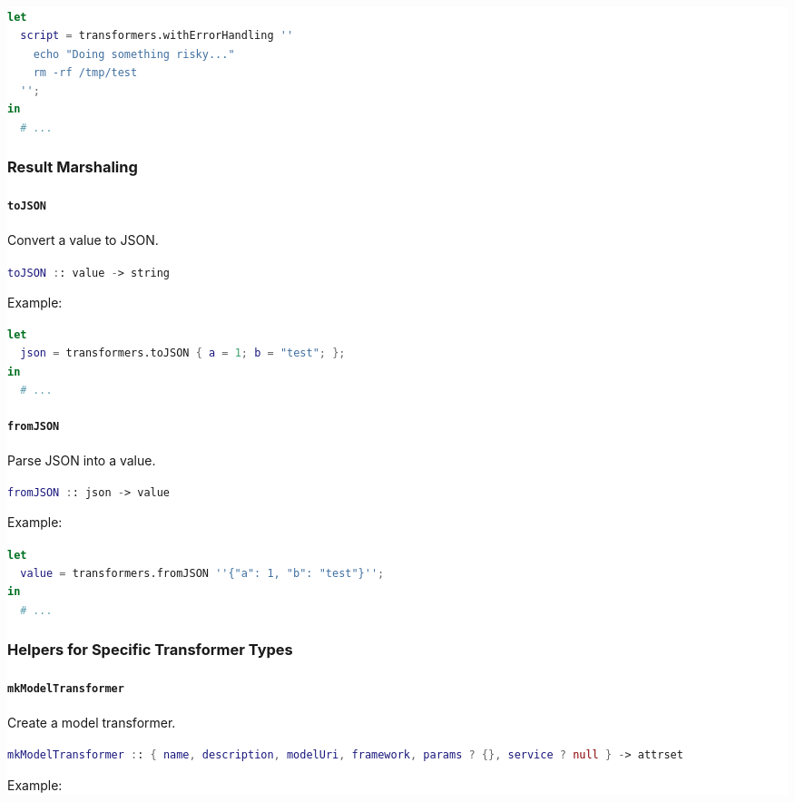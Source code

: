 ```nix
let
  script = transformers.withErrorHandling ''
    echo "Doing something risky..."
    rm -rf /tmp/test
  '';
in
  # ...
```

### Result Marshaling

#### `toJSON`

Convert a value to JSON.

```nix
toJSON :: value -> string
```

Example:

```nix
let
  json = transformers.toJSON { a = 1; b = "test"; };
in
  # ...
```

#### `fromJSON`

Parse JSON into a value.

```nix
fromJSON :: json -> value
```

Example:

```nix
let
  value = transformers.fromJSON ''{"a": 1, "b": "test"}'';
in
  # ...
```

### Helpers for Specific Transformer Types

#### `mkModelTransformer`

Create a model transformer.

```nix
mkModelTransformer :: { name, description, modelUri, framework, params ? {}, service ? null } -> attrset
```

Example:
